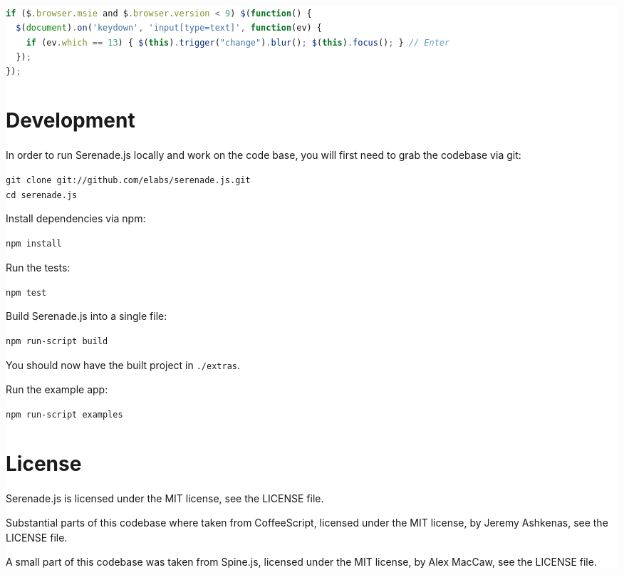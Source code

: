 ``` javascript
if ($.browser.msie and $.browser.version < 9) $(function() {
  $(document).on('keydown', 'input[type=text]', function(ev) {
    if (ev.which == 13) { $(this).trigger("change").blur(); $(this).focus(); } // Enter
  });
});
```

# Development

In order to run Serenade.js locally and work on the code base, you will first
need to grab the codebase via git:

    git clone git://github.com/elabs/serenade.js.git
    cd serenade.js

Install dependencies via npm:

    npm install

Run the tests:

    npm test

Build Serenade.js into a single file:

    npm run-script build

You should now have the built project in `./extras`.

Run the example app:

    npm run-script examples

# License

Serenade.js is licensed under the MIT license, see the LICENSE file.

Substantial parts of this codebase where taken from CoffeeScript, licensed
under the MIT license, by Jeremy Ashkenas, see the LICENSE file.

A small part of this codebase was taken from Spine.js, licensed under the MIT
license, by Alex MacCaw, see the LICENSE file.

[service]: https://github.com/elabs/serenade.service.js
